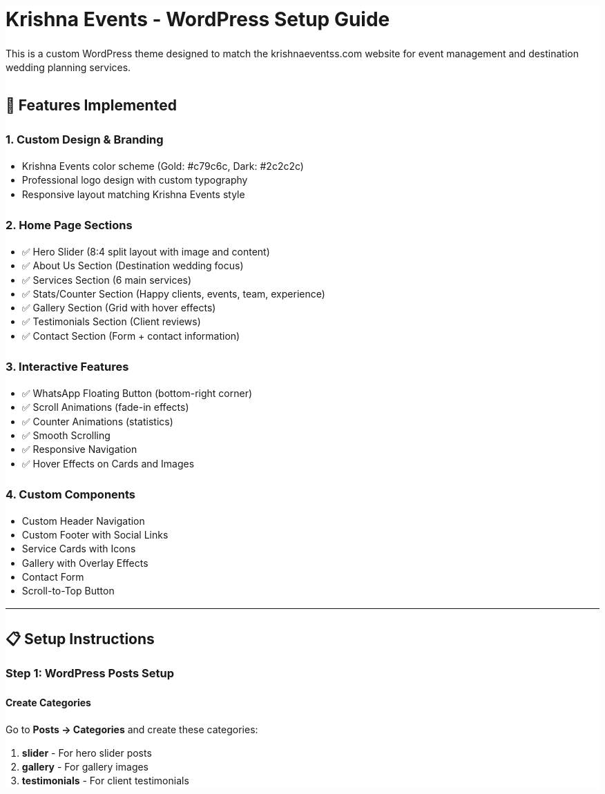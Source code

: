 # Krishna Events - WordPress Setup Guide

This is a custom WordPress theme designed to match the krishnaeventss.com website for event management and destination wedding planning services.

## 🎨 Features Implemented

### 1. **Custom Design & Branding**
- Krishna Events color scheme (Gold: #c79c6c, Dark: #2c2c2c)
- Professional logo design with custom typography
- Responsive layout matching Krishna Events style

### 2. **Home Page Sections**
- ✅ Hero Slider (8:4 split layout with image and content)
- ✅ About Us Section (Destination wedding focus)
- ✅ Services Section (6 main services)
- ✅ Stats/Counter Section (Happy clients, events, team, experience)
- ✅ Gallery Section (Grid with hover effects)
- ✅ Testimonials Section (Client reviews)
- ✅ Contact Section (Form + contact information)

### 3. **Interactive Features**
- ✅ WhatsApp Floating Button (bottom-right corner)
- ✅ Scroll Animations (fade-in effects)
- ✅ Counter Animations (statistics)
- ✅ Smooth Scrolling
- ✅ Responsive Navigation
- ✅ Hover Effects on Cards and Images

### 4. **Custom Components**
- Custom Header Navigation
- Custom Footer with Social Links
- Service Cards with Icons
- Gallery with Overlay Effects
- Contact Form
- Scroll-to-Top Button

---

## 📋 Setup Instructions

### Step 1: WordPress Posts Setup

#### Create Categories
Go to **Posts → Categories** and create these categories:

1. **slider** - For hero slider posts
2. **gallery** - For gallery images
3. **testimonials** - For client testimonials
